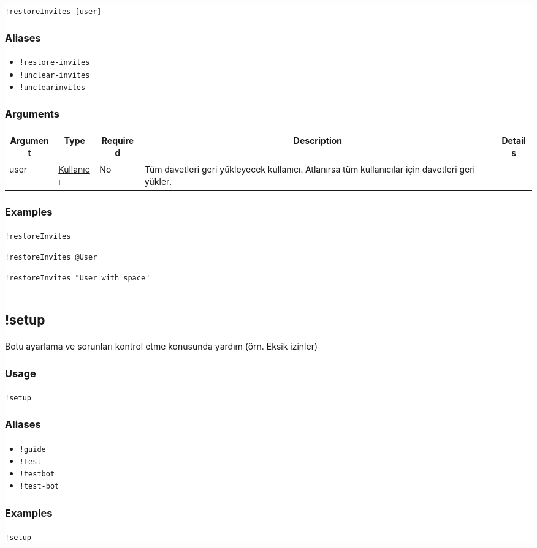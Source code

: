 ```text
!restoreInvites [user]
```

### Aliases

- `!restore-invites`
- `!unclear-invites`
- `!unclearinvites`

### Arguments

| Argument | Type                    | Required | Description                                                                                     | Details |
| -------- | ----------------------- | -------- | ----------------------------------------------------------------------------------------------- | ------- |
| user     | [Kullanıcı](#Kullanıcı) | No       | Tüm davetleri geri yükleyecek kullanıcı. Atlanırsa tüm kullanıcılar için davetleri geri yükler. |         |

### Examples

```text
!restoreInvites
```

```text
!restoreInvites @User
```

```text
!restoreInvites "User with space"
```

<a name='setup'></a>

---

## !setup

Botu ayarlama ve sorunları kontrol etme konusunda yardım (örn. Eksik izinler)

### Usage

```text
!setup
```

### Aliases

- `!guide`
- `!test`
- `!testbot`
- `!test-bot`

### Examples

```text
!setup
```
